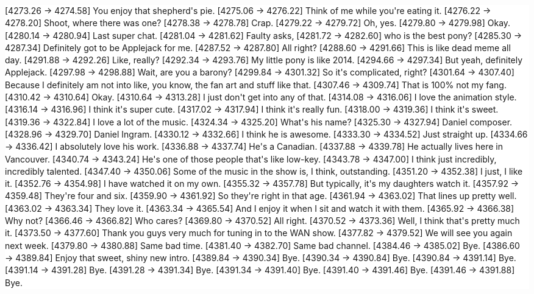 [4273.26 → 4274.58] You enjoy that shepherd's pie.
[4275.06 → 4276.22] Think of me while you're eating it.
[4276.22 → 4278.20] Shoot, where there was one?
[4278.38 → 4278.78] Crap.
[4279.22 → 4279.72] Oh, yes.
[4279.80 → 4279.98] Okay.
[4280.14 → 4280.94] Last super chat.
[4281.04 → 4281.62] Faulty asks,
[4281.72 → 4282.60] who is the best pony?
[4285.30 → 4287.34] Definitely got to be Applejack for me.
[4287.52 → 4287.80] All right?
[4288.60 → 4291.66] This is like dead meme all day.
[4291.88 → 4292.26] Like, really?
[4292.34 → 4293.76] My little pony is like 2014.
[4294.66 → 4297.34] But yeah, definitely Applejack.
[4297.98 → 4298.88] Wait, are you a barony?
[4299.84 → 4301.32] So it's complicated, right?
[4301.64 → 4307.40] Because I definitely am not into like, you know, the fan art and stuff like that.
[4307.46 → 4309.74] That is 100% not my fang.
[4310.42 → 4310.64] Okay.
[4310.64 → 4313.28] I just don't get into any of that.
[4314.08 → 4316.06] I love the animation style.
[4316.14 → 4316.96] I think it's super cute.
[4317.02 → 4317.94] I think it's really fun.
[4318.00 → 4319.36] I think it's sweet.
[4319.36 → 4322.84] I love a lot of the music.
[4324.34 → 4325.20] What's his name?
[4325.30 → 4327.94] Daniel composer.
[4328.96 → 4329.70] Daniel Ingram.
[4330.12 → 4332.66] I think he is awesome.
[4333.30 → 4334.52] Just straight up.
[4334.66 → 4336.42] I absolutely love his work.
[4336.88 → 4337.74] He's a Canadian.
[4337.88 → 4339.78] He actually lives here in Vancouver.
[4340.74 → 4343.24] He's one of those people that's like low-key.
[4343.78 → 4347.00] I think just incredibly, incredibly talented.
[4347.40 → 4350.06] Some of the music in the show is, I think, outstanding.
[4351.20 → 4352.38] I just, I like it.
[4352.76 → 4354.98] I have watched it on my own.
[4355.32 → 4357.78] But typically, it's my daughters watch it.
[4357.92 → 4359.48] They're four and six.
[4359.90 → 4361.92] So they're right in that age.
[4361.94 → 4363.02] That lines up pretty well.
[4363.02 → 4363.34] They love it.
[4363.34 → 4365.54] And I enjoy it when I sit and watch it with them.
[4365.92 → 4366.38] Why not?
[4366.46 → 4366.82] Who cares?
[4369.80 → 4370.52] All right.
[4370.52 → 4373.36] Well, I think that's pretty much it.
[4373.50 → 4377.60] Thank you guys very much for tuning in to the WAN show.
[4377.82 → 4379.52] We will see you again next week.
[4379.80 → 4380.88] Same bad time.
[4381.40 → 4382.70] Same bad channel.
[4384.46 → 4385.02] Bye.
[4386.60 → 4389.84] Enjoy that sweet, shiny new intro.
[4389.84 → 4390.34] Bye.
[4390.34 → 4390.84] Bye.
[4390.84 → 4391.14] Bye.
[4391.14 → 4391.28] Bye.
[4391.28 → 4391.34] Bye.
[4391.34 → 4391.40] Bye.
[4391.40 → 4391.46] Bye.
[4391.46 → 4391.88] Bye.